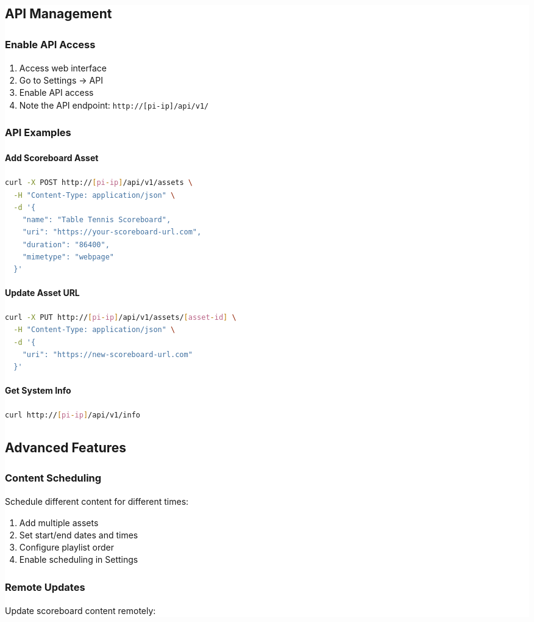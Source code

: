 ## API Management

### Enable API Access

1. Access web interface
2. Go to Settings → API
3. Enable API access
4. Note the API endpoint: `http://[pi-ip]/api/v1/`

### API Examples

#### Add Scoreboard Asset
```bash
curl -X POST http://[pi-ip]/api/v1/assets \
  -H "Content-Type: application/json" \
  -d '{
    "name": "Table Tennis Scoreboard",
    "uri": "https://your-scoreboard-url.com",
    "duration": "86400",
    "mimetype": "webpage"
  }'
```

#### Update Asset URL
```bash
curl -X PUT http://[pi-ip]/api/v1/assets/[asset-id] \
  -H "Content-Type: application/json" \
  -d '{
    "uri": "https://new-scoreboard-url.com"
  }'
```

#### Get System Info
```bash
curl http://[pi-ip]/api/v1/info
```

## Advanced Features

### Content Scheduling

Schedule different content for different times:

1. Add multiple assets
2. Set start/end dates and times
3. Configure playlist order
4. Enable scheduling in Settings

### Remote Updates

Update scoreboard content remotely:
